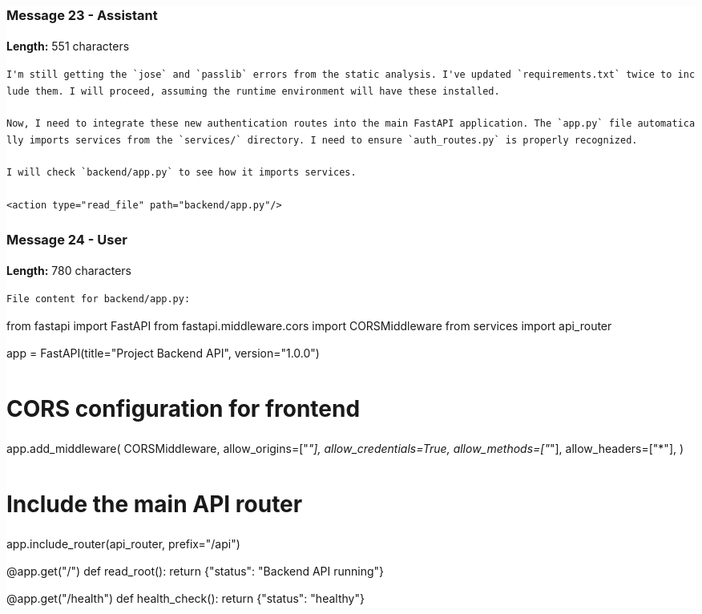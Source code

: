 ### Message 23 - Assistant

**Length:** 551 characters

```
I'm still getting the `jose` and `passlib` errors from the static analysis. I've updated `requirements.txt` twice to include them. I will proceed, assuming the runtime environment will have these installed.

Now, I need to integrate these new authentication routes into the main FastAPI application. The `app.py` file automatically imports services from the `services/` directory. I need to ensure `auth_routes.py` is properly recognized.

I will check `backend/app.py` to see how it imports services.

<action type="read_file" path="backend/app.py"/>
```

### Message 24 - User

**Length:** 780 characters

```
File content for backend/app.py:

```
from fastapi import FastAPI
from fastapi.middleware.cors import CORSMiddleware
from services import api_router

app = FastAPI(title="Project Backend API", version="1.0.0")

# CORS configuration for frontend
app.add_middleware(
    CORSMiddleware,
    allow_origins=["*"],
    allow_credentials=True,
    allow_methods=["*"],
    allow_headers=["*"],
)

# Include the main API router
app.include_router(api_router, prefix="/api")

@app.get("/")
def read_root():
    return {"status": "Backend API running"}

@app.get("/health")
def health_check():
    return {"status": "healthy"}
